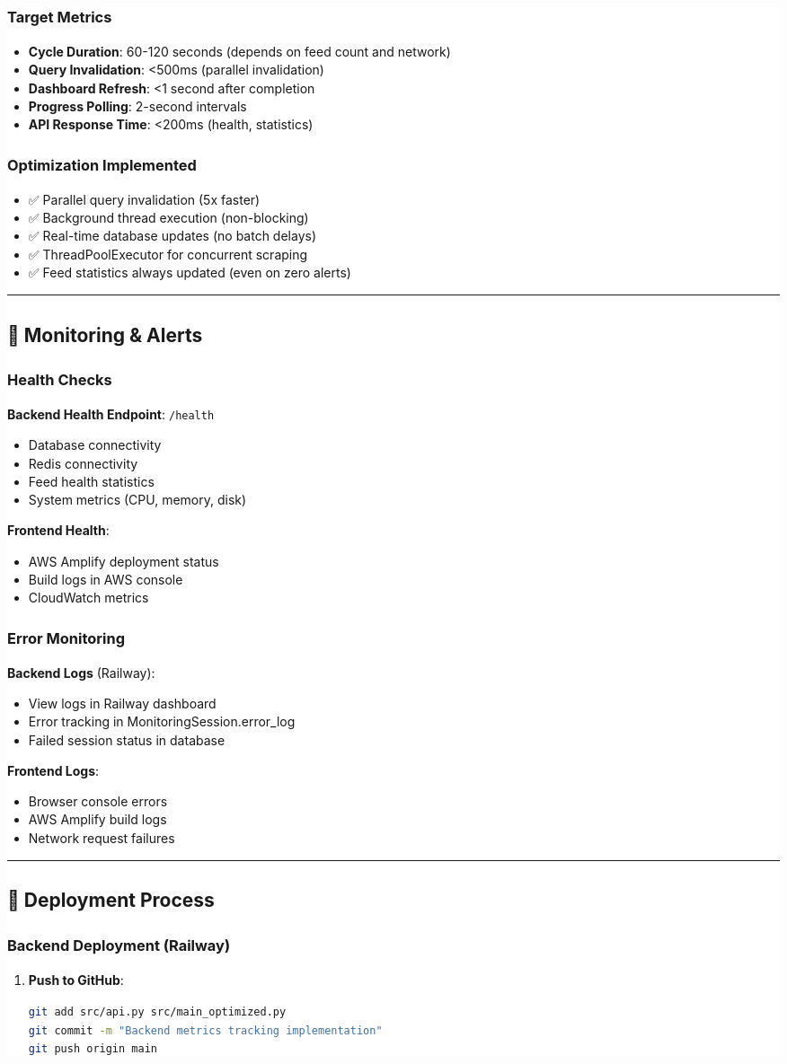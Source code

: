 ### Target Metrics
- **Cycle Duration**: 60-120 seconds (depends on feed count and network)
- **Query Invalidation**: <500ms (parallel invalidation)
- **Dashboard Refresh**: <1 second after completion
- **Progress Polling**: 2-second intervals
- **API Response Time**: <200ms (health, statistics)

### Optimization Implemented
- ✅ Parallel query invalidation (5x faster)
- ✅ Background thread execution (non-blocking)
- ✅ Real-time database updates (no batch delays)
- ✅ ThreadPoolExecutor for concurrent scraping
- ✅ Feed statistics always updated (even on zero alerts)

---

## 🚨 Monitoring & Alerts

### Health Checks

**Backend Health Endpoint**: `/health`
- Database connectivity
- Redis connectivity
- Feed health statistics
- System metrics (CPU, memory, disk)

**Frontend Health**:
- AWS Amplify deployment status
- Build logs in AWS console
- CloudWatch metrics

### Error Monitoring

**Backend Logs** (Railway):
- View logs in Railway dashboard
- Error tracking in MonitoringSession.error_log
- Failed session status in database

**Frontend Logs**:
- Browser console errors
- AWS Amplify build logs
- Network request failures

---

## 🔄 Deployment Process

### Backend Deployment (Railway)

1. **Push to GitHub**:
   ```bash
   git add src/api.py src/main_optimized.py
   git commit -m "Backend metrics tracking implementation"
   git push origin main
   ```
